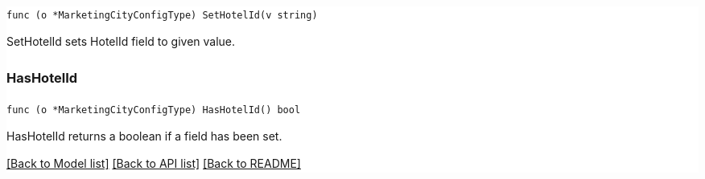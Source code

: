`func (o *MarketingCityConfigType) SetHotelId(v string)`

SetHotelId sets HotelId field to given value.

### HasHotelId

`func (o *MarketingCityConfigType) HasHotelId() bool`

HasHotelId returns a boolean if a field has been set.


[[Back to Model list]](../README.md#documentation-for-models) [[Back to API list]](../README.md#documentation-for-api-endpoints) [[Back to README]](../README.md)


